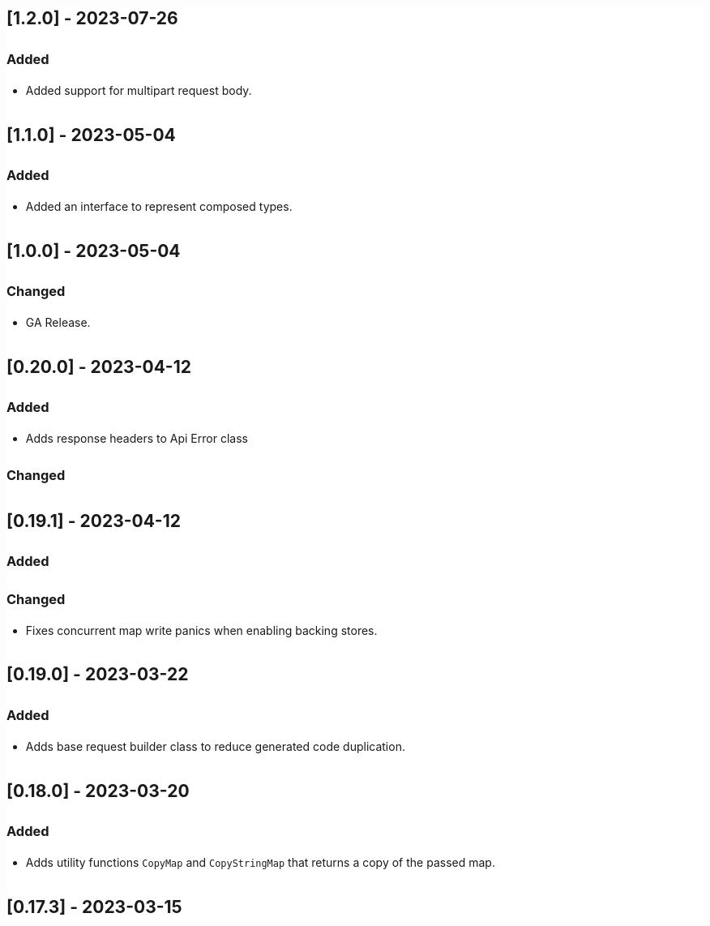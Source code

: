 ## [1.2.0] - 2023-07-26

### Added

- Added support for multipart request body.

## [1.1.0] - 2023-05-04

### Added

- Added an interface to represent composed types.

## [1.0.0] - 2023-05-04

### Changed

- GA Release.

## [0.20.0] - 2023-04-12

### Added

- Adds response headers to Api Error class

### Changed

## [0.19.1] - 2023-04-12

### Added

### Changed

- Fixes concurrent map write panics when enabling backing stores.

## [0.19.0] - 2023-03-22

### Added

- Adds base request builder class to reduce generated code duplication.

## [0.18.0] - 2023-03-20

### Added

- Adds utility functions `CopyMap` and `CopyStringMap` that returns a copy of the passed map.

## [0.17.3] - 2023-03-15
